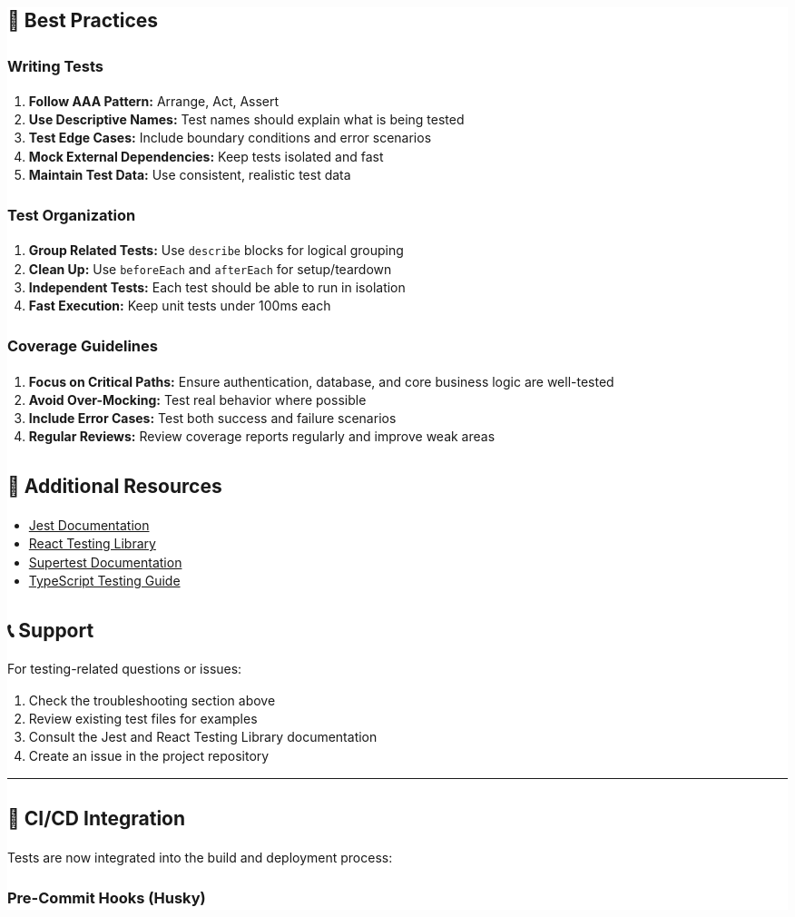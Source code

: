 ```yaml
```

## 📝 Best Practices

### Writing Tests

1. **Follow AAA Pattern:** Arrange, Act, Assert
2. **Use Descriptive Names:** Test names should explain what is being tested
3. **Test Edge Cases:** Include boundary conditions and error scenarios
4. **Mock External Dependencies:** Keep tests isolated and fast
5. **Maintain Test Data:** Use consistent, realistic test data

### Test Organization

1. **Group Related Tests:** Use `describe` blocks for logical grouping
2. **Clean Up:** Use `beforeEach` and `afterEach` for setup/teardown
3. **Independent Tests:** Each test should be able to run in isolation
4. **Fast Execution:** Keep unit tests under 100ms each

### Coverage Guidelines

1. **Focus on Critical Paths:** Ensure authentication, database, and core business logic are well-tested
2. **Avoid Over-Mocking:** Test real behavior where possible
3. **Include Error Cases:** Test both success and failure scenarios
4. **Regular Reviews:** Review coverage reports regularly and improve weak areas

## 🔗 Additional Resources

- [Jest Documentation](https://jestjs.io/docs/getting-started)
- [React Testing Library](https://testing-library.com/docs/react-testing-library/intro/)
- [Supertest Documentation](https://github.com/visionmedia/supertest)
- [TypeScript Testing Guide](https://jestjs.io/docs/getting-started#using-typescript)

## 📞 Support

For testing-related questions or issues:
1. Check the troubleshooting section above
2. Review existing test files for examples
3. Consult the Jest and React Testing Library documentation
4. Create an issue in the project repository

---

## 🔄 CI/CD Integration

Tests are now integrated into the build and deployment process:

### Pre-Commit Hooks (Husky)
